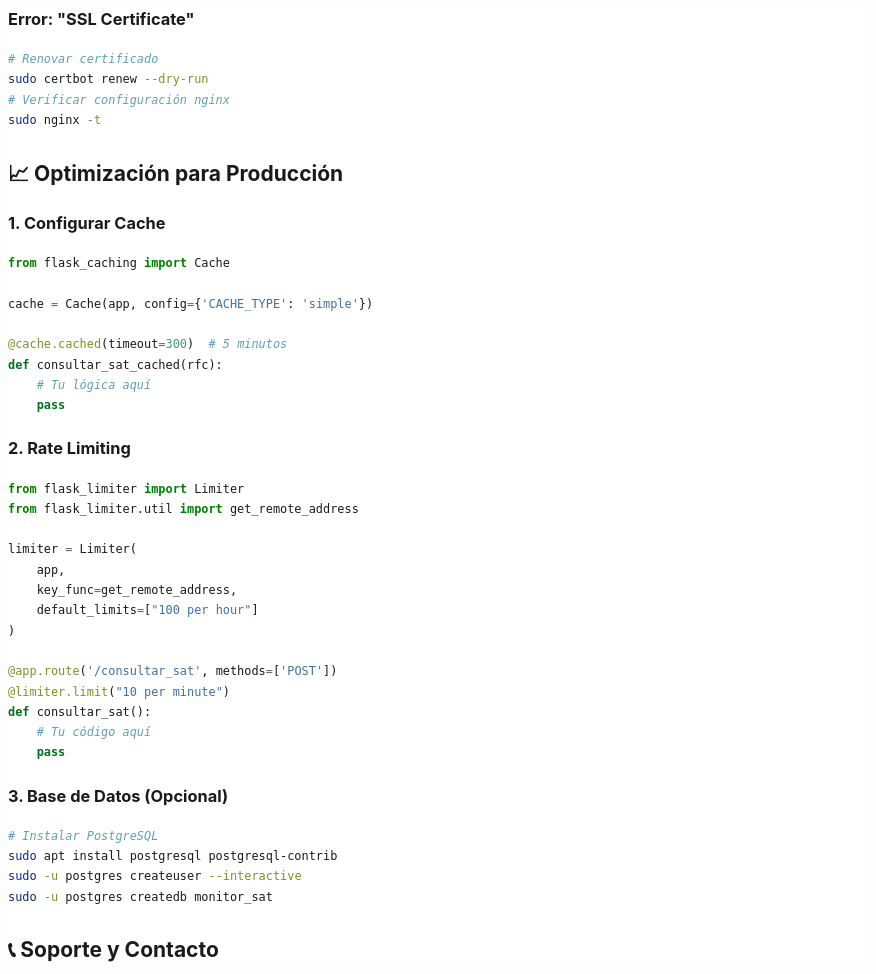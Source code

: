 ### Error: "SSL Certificate"
```bash
# Renovar certificado
sudo certbot renew --dry-run
# Verificar configuración nginx
sudo nginx -t
```

## 📈 Optimización para Producción

### 1. Configurar Cache
```python
from flask_caching import Cache

cache = Cache(app, config={'CACHE_TYPE': 'simple'})

@cache.cached(timeout=300)  # 5 minutos
def consultar_sat_cached(rfc):
    # Tu lógica aquí
    pass
```

### 2. Rate Limiting
```python
from flask_limiter import Limiter
from flask_limiter.util import get_remote_address

limiter = Limiter(
    app,
    key_func=get_remote_address,
    default_limits=["100 per hour"]
)

@app.route('/consultar_sat', methods=['POST'])
@limiter.limit("10 per minute")
def consultar_sat():
    # Tu código aquí
    pass
```

### 3. Base de Datos (Opcional)
```bash
# Instalar PostgreSQL
sudo apt install postgresql postgresql-contrib
sudo -u postgres createuser --interactive
sudo -u postgres createdb monitor_sat
```

## 📞 Soporte y Contacto
